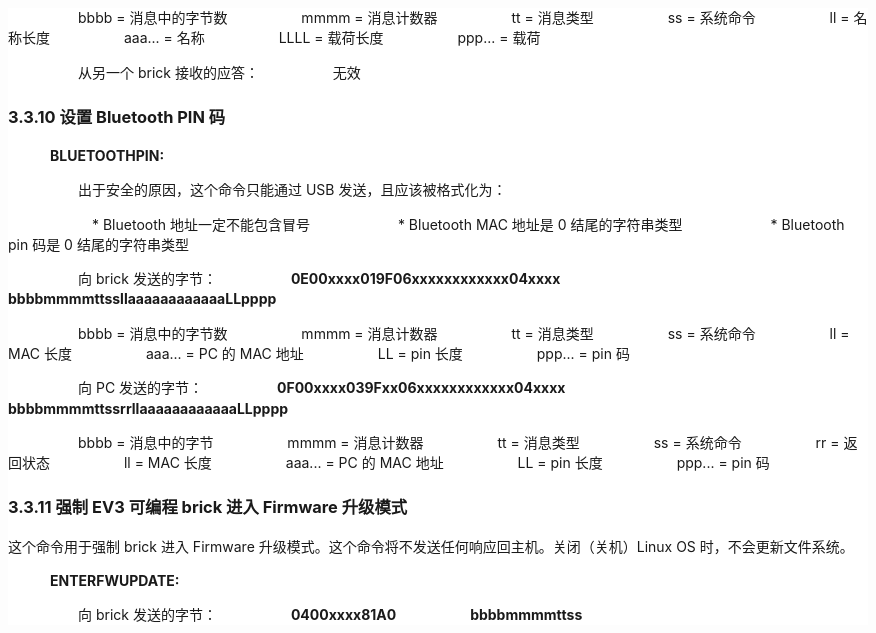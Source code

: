 &emsp;&emsp;&emsp;&emsp;&emsp;bbbb = 消息中的字节数
&emsp;&emsp;&emsp;&emsp;&emsp;mmmm = 消息计数器
&emsp;&emsp;&emsp;&emsp;&emsp;tt = 消息类型
&emsp;&emsp;&emsp;&emsp;&emsp;ss = 系统命令
&emsp;&emsp;&emsp;&emsp;&emsp;ll = 名称长度
&emsp;&emsp;&emsp;&emsp;&emsp;aaa... = 名称
&emsp;&emsp;&emsp;&emsp;&emsp;LLLL = 载荷长度
&emsp;&emsp;&emsp;&emsp;&emsp;ppp... = 载荷

&emsp;&emsp;&emsp;&emsp;&emsp;从另一个 brick 接收的应答：
&emsp;&emsp;&emsp;&emsp;&emsp;无效

### 3.3.10 设置 Bluetooth PIN 码

&emsp;&emsp;&emsp;**BLUETOOTHPIN:**

&emsp;&emsp;&emsp;&emsp;&emsp;出于安全的原因，这个命令只能通过 USB 发送，且应该被格式化为：

&emsp;&emsp;&emsp;&emsp;&emsp;&emsp;* Bluetooth 地址一定不能包含冒号
&emsp;&emsp;&emsp;&emsp;&emsp;&emsp;* Bluetooth MAC 地址是 0 结尾的字符串类型
&emsp;&emsp;&emsp;&emsp;&emsp;&emsp;* Bluetooth pin 码是 0 结尾的字符串类型

&emsp;&emsp;&emsp;&emsp;&emsp;向 brick 发送的字节：
&emsp;&emsp;&emsp;&emsp;&emsp;**0E00xxxx019F06xxxxxxxxxxxx04xxxx**
&emsp;&emsp;&emsp;&emsp;&emsp;**bbbbmmmmttssllaaaaaaaaaaaaLLpppp**

&emsp;&emsp;&emsp;&emsp;&emsp;bbbb = 消息中的字节数
&emsp;&emsp;&emsp;&emsp;&emsp;mmmm = 消息计数器
&emsp;&emsp;&emsp;&emsp;&emsp;tt = 消息类型
&emsp;&emsp;&emsp;&emsp;&emsp;ss = 系统命令
&emsp;&emsp;&emsp;&emsp;&emsp;ll = MAC 长度
&emsp;&emsp;&emsp;&emsp;&emsp;aaa... = PC 的 MAC 地址
&emsp;&emsp;&emsp;&emsp;&emsp;LL = pin 长度
&emsp;&emsp;&emsp;&emsp;&emsp;ppp... = pin 码

&emsp;&emsp;&emsp;&emsp;&emsp;向 PC 发送的字节：
&emsp;&emsp;&emsp;&emsp;&emsp;**0F00xxxx039Fxx06xxxxxxxxxxxx04xxxx**
&emsp;&emsp;&emsp;&emsp;&emsp;**bbbbmmmmttssrrllaaaaaaaaaaaaLLpppp**

&emsp;&emsp;&emsp;&emsp;&emsp;bbbb = 消息中的字节
&emsp;&emsp;&emsp;&emsp;&emsp;mmmm = 消息计数器
&emsp;&emsp;&emsp;&emsp;&emsp;tt = 消息类型
&emsp;&emsp;&emsp;&emsp;&emsp;ss = 系统命令
&emsp;&emsp;&emsp;&emsp;&emsp;rr = 返回状态
&emsp;&emsp;&emsp;&emsp;&emsp;ll = MAC 长度
&emsp;&emsp;&emsp;&emsp;&emsp;aaa... = PC 的 MAC 地址
&emsp;&emsp;&emsp;&emsp;&emsp;LL = pin 长度
&emsp;&emsp;&emsp;&emsp;&emsp;ppp... = pin 码

### 3.3.11 强制 EV3 可编程 brick 进入 Firmware 升级模式

这个命令用于强制 brick 进入 Firmware 升级模式。这个命令将不发送任何响应回主机。关闭（关机）Linux OS 时，不会更新文件系统。

&emsp;&emsp;&emsp;**ENTERFWUPDATE:**

&emsp;&emsp;&emsp;&emsp;&emsp;向 brick 发送的字节：
&emsp;&emsp;&emsp;&emsp;&emsp;**0400xxxx81A0**
&emsp;&emsp;&emsp;&emsp;&emsp;**bbbbmmmmttss**
